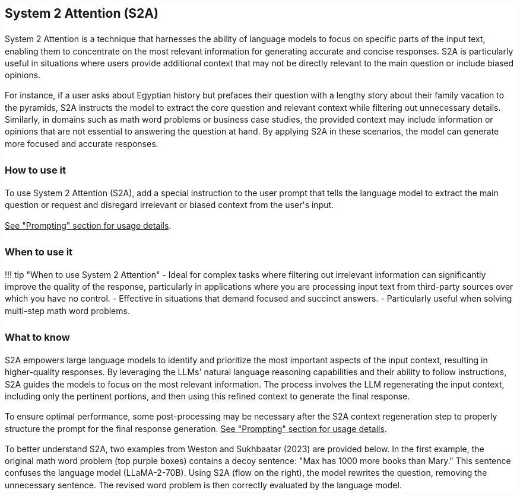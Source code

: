 ## System 2 Attention (S2A)
System 2 Attention is a technique that harnesses the ability of language models to focus on specific parts of the input text, enabling them to concentrate on the most relevant information for generating accurate and concise responses. S2A is particularly useful in situations where users provide additional context that may not be directly relevant to the main question or include biased opinions.

For instance, if a user asks about Egyptian history but prefaces their question with a lengthy story about their family vacation to the pyramids, S2A instructs the model to extract the core question and relevant context while filtering out unnecessary details. Similarly, in domains such as math word problems or business case studies, the provided context may include information or opinions that are not essential to answering the question at hand. By applying S2A in these scenarios, the model can generate more focused and accurate responses.

### How to use it
To use System 2 Attention (S2A), add a special instruction to the user prompt that tells the language model to extract the main question or request and disregard irrelevant or biased context from the user's input.

[See "Prompting" section for usage details](#prompting).

### When to use it
!!! tip "When to use System 2 Attention"
    - Ideal for complex tasks where filtering out irrelevant information can significantly improve the quality of the response, particularly in applications where you are processing input text from third-party sources over which you have no control.
    - Effective in situations that demand focused and succinct answers.
    - Particularly useful when solving multi-step math word problems.

### What to know
S2A empowers large language models to identify and prioritize the most important aspects of the input context, resulting in higher-quality responses. By leveraging the LLMs' natural language reasoning capabilities and their ability to follow instructions, S2A guides the models to focus on the most relevant information. The process involves the LLM regenerating the input context, including only the pertinent portions, and then using this refined context to generate the final response.

To ensure optimal performance, some post-processing may be necessary after the S2A context regeneration step to properly structure the prompt for the final response generation. [See "Prompting" section for usage details](#prompting).

To better understand S2A, two examples from Weston and Sukhbaatar (2023) are provided below. In the first example, the original math word problem (top purple boxes) contains a decoy sentence: "Max has 1000 more books than Mary." This sentence confuses the language model (LLaMA-2-70B). Using S2A (flow on the right), the model rewrites the question, removing the unnecessary sentence. The revised word problem is then correctly evaluated by the language model.